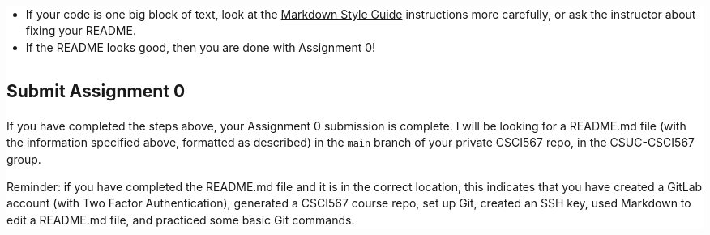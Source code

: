   * If your code is one big block of text, look at  the [Markdown Style Guide](https://handbook.gitlab.com/docs/markdown-guide/) instructions more carefully, or ask the instructor about fixing your README.
  * If the README looks good, then you are done with Assignment 0!

## Submit Assignment 0

If you have completed the steps above, your Assignment 0 submission is complete. I will be looking for a README.md file (with the information specified above, formatted as described) in the `main` branch of your private CSCI567 repo, in the CSUC-CSCI567 group.<br>

Reminder: if you have completed the README.md file and it is in the correct location, this indicates that you have created a GitLab account (with Two Factor Authentication), generated a CSCI567 course repo, set up Git, created an SSH key, used Markdown to edit a README.md file, and practiced some basic Git commands.
